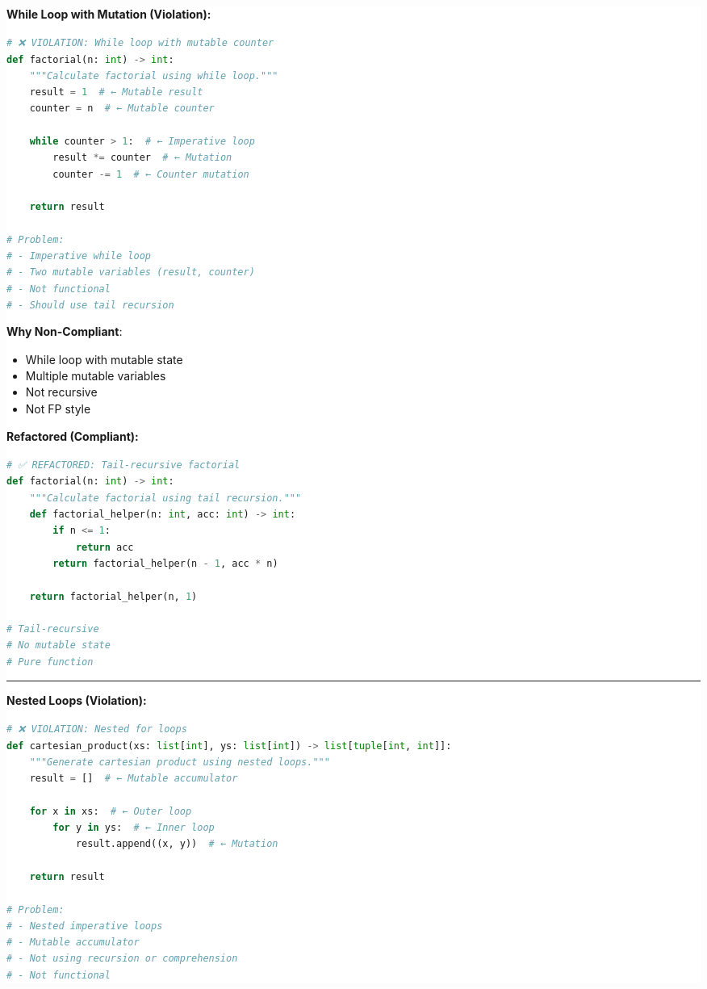 **While Loop with Mutation (Violation):**

```python
# ❌ VIOLATION: While loop with mutable counter
def factorial(n: int) -> int:
    """Calculate factorial using while loop."""
    result = 1  # ← Mutable result
    counter = n  # ← Mutable counter

    while counter > 1:  # ← Imperative loop
        result *= counter  # ← Mutation
        counter -= 1  # ← Counter mutation

    return result

# Problem:
# - Imperative while loop
# - Two mutable variables (result, counter)
# - Not functional
# - Should use tail recursion
```

**Why Non-Compliant**:
- While loop with mutable state
- Multiple mutable variables
- Not recursive
- Not FP style

**Refactored (Compliant):**

```python
# ✅ REFACTORED: Tail-recursive factorial
def factorial(n: int) -> int:
    """Calculate factorial using tail recursion."""
    def factorial_helper(n: int, acc: int) -> int:
        if n <= 1:
            return acc
        return factorial_helper(n - 1, acc * n)

    return factorial_helper(n, 1)

# Tail-recursive
# No mutable state
# Pure function
```

---

**Nested Loops (Violation):**

```python
# ❌ VIOLATION: Nested for loops
def cartesian_product(xs: list[int], ys: list[int]) -> list[tuple[int, int]]:
    """Generate cartesian product using nested loops."""
    result = []  # ← Mutable accumulator

    for x in xs:  # ← Outer loop
        for y in ys:  # ← Inner loop
            result.append((x, y))  # ← Mutation

    return result

# Problem:
# - Nested imperative loops
# - Mutable accumulator
# - Not using recursion or comprehension
# - Not functional
```